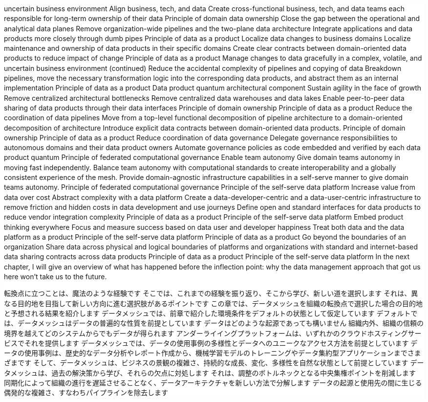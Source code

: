 uncertain business environment Align business, tech, and data Create cross-functional business, tech, and data teams each responsible for long-term ownership of their data
Principle of domain data ownership Close the gap between the operational and analytical data planes Remove organization-wide pipelines and the two-plane data architecture
Integrate applications and data products more closely through dumb pipes
Principle of data as a product Localize data changes to business domains Localize maintenance and ownership of data products in their specific domains
Create clear contracts between domain-oriented data products to reduce impact of change
Principle of data as a product Manage changes to data gracefully in a complex, volatile, and uncertain business environment (continued) Reduce the accidental complexity of pipelines and copying of data Breakdown pipelines, move the necessary transformation logic into the corresponding data products, and abstract them as an internal implementation
Principle of data as a product
Data product quantum architectural component Sustain agility in the face of growth Remove centralized architectural bottlenecks Remove centralized data warehouses and data lakes
Enable peer-to-peer data sharing of data products through their data interfaces
Principle of domain ownership
Principle of data as a product Reduce the coordination of data pipelines Move from a top-level functional decomposition of pipeline architecture to a domain-oriented decomposition of architecture
Introduce explicit data contracts between domain-oriented data products.
Principle of domain ownership
Principle of data as a product Reduce coordination of data governance Delegate governance responsibilities to autonomous domains and their data product owners
Automate governance policies as code embedded and verified by each data product quantum
Principle of federated computational governance Enable team autonomy Give domain teams autonomy in moving fast independently.
Balance team autonomy with computational standards to create interoperability and a globally consistent experience of the mesh.
Provide domain-agnostic infrastructure capabilities in a self-serve manner to give domain teams autonomy.
Principle of federated computational governance
Principle of the self-serve data platform Increase value from data over cost Abstract complexity with a data platform Create a data-developer-centric and a data-user-centric infrastructure to remove friction and hidden costs in data development and use journeys
Define open and standard interfaces for data products to reduce vendor integration complexity
Principle of data as a product
Principle of the self-serve data platform Embed product thinking everywhere Focus and measure success based on data user and developer happiness
Treat both data and the data platform as a product
Principle of the self-serve data platform
Principle of data as a product Go beyond the boundaries of an organization Share data across physical and logical boundaries of platforms and organizations with standard and internet-based data sharing contracts across data products
Principle of data as a product
Principle of the self-serve data platform In the next chapter, I will give an overview of what has happened before the inflection point: why the data management approach that got us here won’t take us to the future.

転換点に立つことは、魔法のような経験です
そこでは、これまでの経験を振り返り、そこから学び、新しい道を選択します
それは、異なる目的地を目指して新しい方向に進む選択肢があるポイントです
この章では、データメッシュを組織の転換点で選択した場合の目的地と予想される結果を紹介します
データメッシュでは、前章で紹介した環境条件をデフォルトの状態として仮定しています
デフォルトでは、データメッシュはデータの普遍的な性質を前提としています
データはどのような起源であっても構いません
組織内外、組織の信頼の境界を越えてどのシステムからでもデータが得られます
アンダーライイングプラットフォームは、いずれかのクラウドホスティングサービスでそれを提供します
データメッシュでは、データの使用事例の多様性とデータへのユニークなアクセス方法を前提としています
データの使用事例は、歴史的なデータ分析やレポート作成から、機械学習モデルのトレーニングやデータ集約型アプリケーションまでさまざまです
そして、データメッシュは、ビジネスの景観の複雑さ、持続的な成長、変化、多様性を自然な状態として前提としています
データメッシュは、過去の解決策から学び、それらの欠点に対処します
それは、調整のボトルネックとなる中央集権ポイントを削減します
同期化によって組織の進行を遅延させることなく、データアーキテクチャを新しい方法で分解します
データの起源と使用先の間に生じる偶発的な複雑さ、すなわちパイプラインを除去します